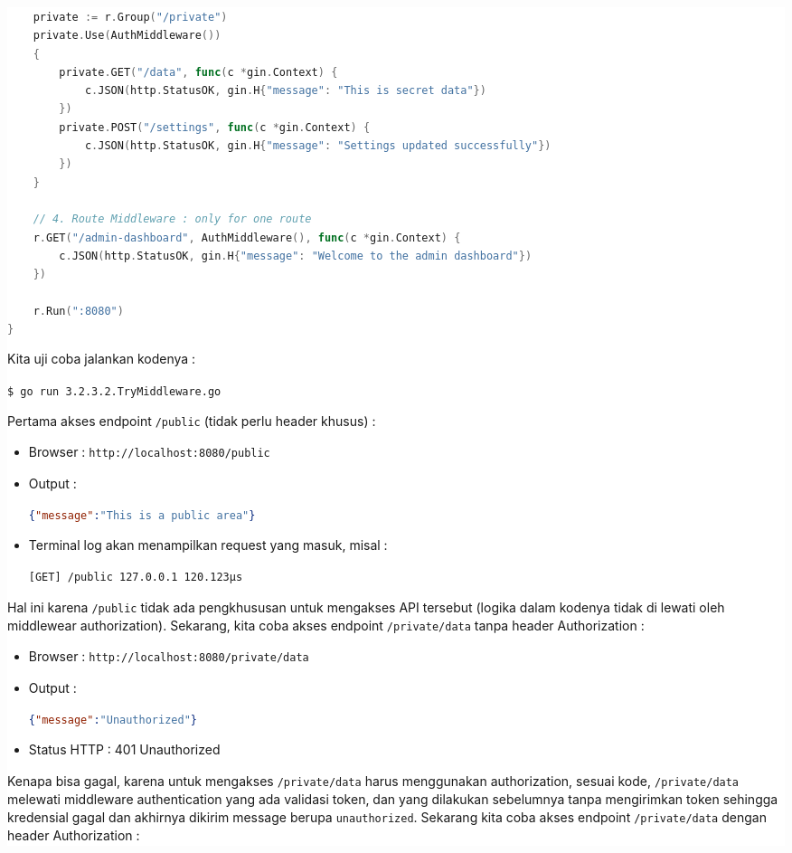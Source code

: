 ```go
    private := r.Group("/private")
    private.Use(AuthMiddleware())
    {
        private.GET("/data", func(c *gin.Context) {
            c.JSON(http.StatusOK, gin.H{"message": "This is secret data"})
        })
        private.POST("/settings", func(c *gin.Context) {
            c.JSON(http.StatusOK, gin.H{"message": "Settings updated successfully"})
        })
    }

    // 4. Route Middleware : only for one route
    r.GET("/admin-dashboard", AuthMiddleware(), func(c *gin.Context) {
        c.JSON(http.StatusOK, gin.H{"message": "Welcome to the admin dashboard"})
    })

    r.Run(":8080")
}
```

Kita uji coba jalankan kodenya :

```bash
$ go run 3.2.3.2.TryMiddleware.go
```

Pertama akses endpoint `/public` (tidak perlu header khusus) : 

- Browser : `http://localhost:8080/public`
- Output :
  ```json
  {"message":"This is a public area"}
  ```
- Terminal log akan menampilkan request yang masuk, misal :
  
  ```
  [GET] /public 127.0.0.1 120.123µs
  ```

Hal ini karena `/public` tidak ada pengkhususan untuk mengakses API tersebut (logika dalam kodenya tidak di lewati oleh middlewear authorization). Sekarang, kita coba akses endpoint `/private/data` tanpa header Authorization :

- Browser : `http://localhost:8080/private/data`
- Output :
  
  ```json
  {"message":"Unauthorized"}
  ```

- Status HTTP : 401 Unauthorized

Kenapa bisa gagal, karena untuk mengakses `/private/data` harus menggunakan authorization, sesuai kode, `/private/data` melewati middleware authentication yang ada validasi token, dan yang dilakukan sebelumnya tanpa mengirimkan token sehingga kredensial gagal dan akhirnya dikirim message berupa `unauthorized`. Sekarang kita coba akses endpoint `/private/data` dengan header Authorization : 
